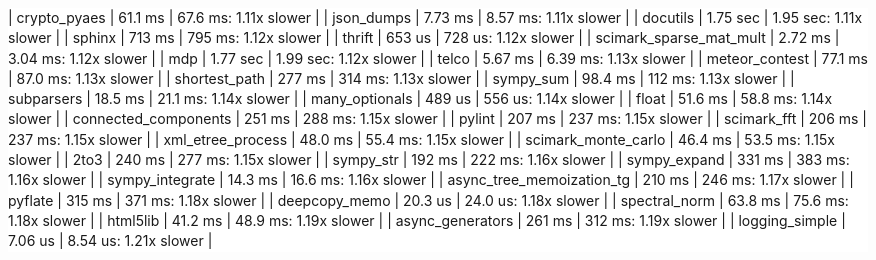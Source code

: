 | crypto_pyaes               | 61.1 ms                                                                         | 67.6 ms: 1.11x slower                                                          |
| json_dumps                 | 7.73 ms                                                                         | 8.57 ms: 1.11x slower                                                          |
| docutils                   | 1.75 sec                                                                        | 1.95 sec: 1.11x slower                                                         |
| sphinx                     | 713 ms                                                                          | 795 ms: 1.12x slower                                                           |
| thrift                     | 653 us                                                                          | 728 us: 1.12x slower                                                           |
| scimark_sparse_mat_mult    | 2.72 ms                                                                         | 3.04 ms: 1.12x slower                                                          |
| mdp                        | 1.77 sec                                                                        | 1.99 sec: 1.12x slower                                                         |
| telco                      | 5.67 ms                                                                         | 6.39 ms: 1.13x slower                                                          |
| meteor_contest             | 77.1 ms                                                                         | 87.0 ms: 1.13x slower                                                          |
| shortest_path              | 277 ms                                                                          | 314 ms: 1.13x slower                                                           |
| sympy_sum                  | 98.4 ms                                                                         | 112 ms: 1.13x slower                                                           |
| subparsers                 | 18.5 ms                                                                         | 21.1 ms: 1.14x slower                                                          |
| many_optionals             | 489 us                                                                          | 556 us: 1.14x slower                                                           |
| float                      | 51.6 ms                                                                         | 58.8 ms: 1.14x slower                                                          |
| connected_components       | 251 ms                                                                          | 288 ms: 1.15x slower                                                           |
| pylint                     | 207 ms                                                                          | 237 ms: 1.15x slower                                                           |
| scimark_fft                | 206 ms                                                                          | 237 ms: 1.15x slower                                                           |
| xml_etree_process          | 48.0 ms                                                                         | 55.4 ms: 1.15x slower                                                          |
| scimark_monte_carlo        | 46.4 ms                                                                         | 53.5 ms: 1.15x slower                                                          |
| 2to3                       | 240 ms                                                                          | 277 ms: 1.15x slower                                                           |
| sympy_str                  | 192 ms                                                                          | 222 ms: 1.16x slower                                                           |
| sympy_expand               | 331 ms                                                                          | 383 ms: 1.16x slower                                                           |
| sympy_integrate            | 14.3 ms                                                                         | 16.6 ms: 1.16x slower                                                          |
| async_tree_memoization_tg  | 210 ms                                                                          | 246 ms: 1.17x slower                                                           |
| pyflate                    | 315 ms                                                                          | 371 ms: 1.18x slower                                                           |
| deepcopy_memo              | 20.3 us                                                                         | 24.0 us: 1.18x slower                                                          |
| spectral_norm              | 63.8 ms                                                                         | 75.6 ms: 1.18x slower                                                          |
| html5lib                   | 41.2 ms                                                                         | 48.9 ms: 1.19x slower                                                          |
| async_generators           | 261 ms                                                                          | 312 ms: 1.19x slower                                                           |
| logging_simple             | 7.06 us                                                                         | 8.54 us: 1.21x slower                                                          |